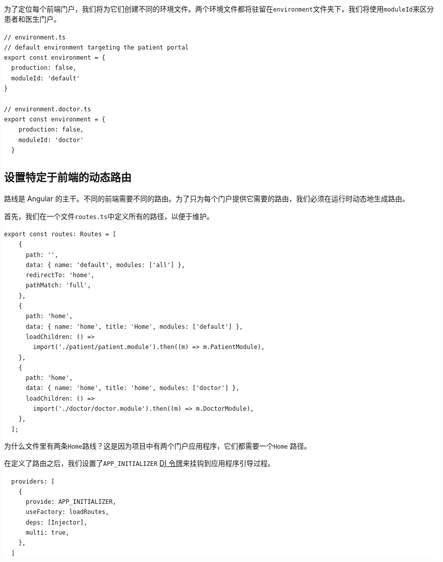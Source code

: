 为了定位每个前端门户，我们将为它们创建不同的环境文件。两个环境文件都将驻留在`environment`文件夹下，我们将使用`moduleId`来区分患者和医生门户。

```
// environment.ts
// default environment targeting the patient portal
export const environment = {
  production: false,
  moduleId: 'default'
}

// environment.doctor.ts
export const environment = {
    production: false,
    moduleId: 'doctor'
  }
```

## 设置特定于前端的动态路由

路线是 Angular 的主干。不同的前端需要不同的路由。为了只为每个门户提供它需要的路由，我们必须在运行时动态地生成路由。

首先，我们在一个文件`routes.ts`中定义所有的路径，以便于维护。

```
export const routes: Routes = [
    {
      path: '',
      data: { name: 'default', modules: ['all'] },
      redirectTo: 'home',
      pathMatch: 'full',
    },
    {
      path: 'home',
      data: { name: 'home', title: 'Home', modules: ['default'] },
      loadChildren: () =>
        import('./patient/patient.module').then((m) => m.PatientModule),
    },
    {
      path: 'home',
      data: { name: 'home', title: 'home', modules: ['doctor'] },
      loadChildren: () =>
        import('./doctor/doctor.module').then((m) => m.DoctorModule),
    },
  ];

```

为什么文件里有两条`Home`路线？这是因为项目中有两个门户应用程序，它们都需要一个`Home` 路径。

在定义了路由之后，我们设置了`APP_INITIALIZER` [DI 令牌](https://angular.io/guide/glossary#di-token)来挂钩到应用程序引导过程。

```
  providers: [
    {
      provide: APP_INITIALIZER,
      useFactory: loadRoutes,
      deps: [Injector],
      multi: true,
    },
  ]
```
